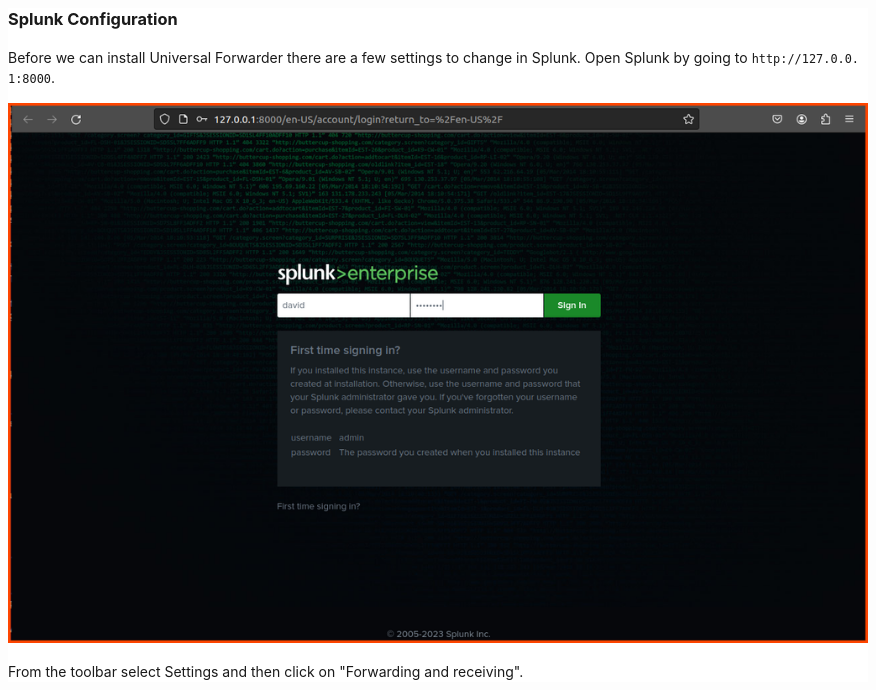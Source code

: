 ### Splunk Configuration

Before we can install Universal Forwarder there are a few settings to change in Splunk. Open Splunk by going to `http://127.0.0.1:8000`.

![splunk-13|540](images/building-home-lab-part-10/splunk-13.png)

From the toolbar select Settings and then click on "Forwarding and receiving".
